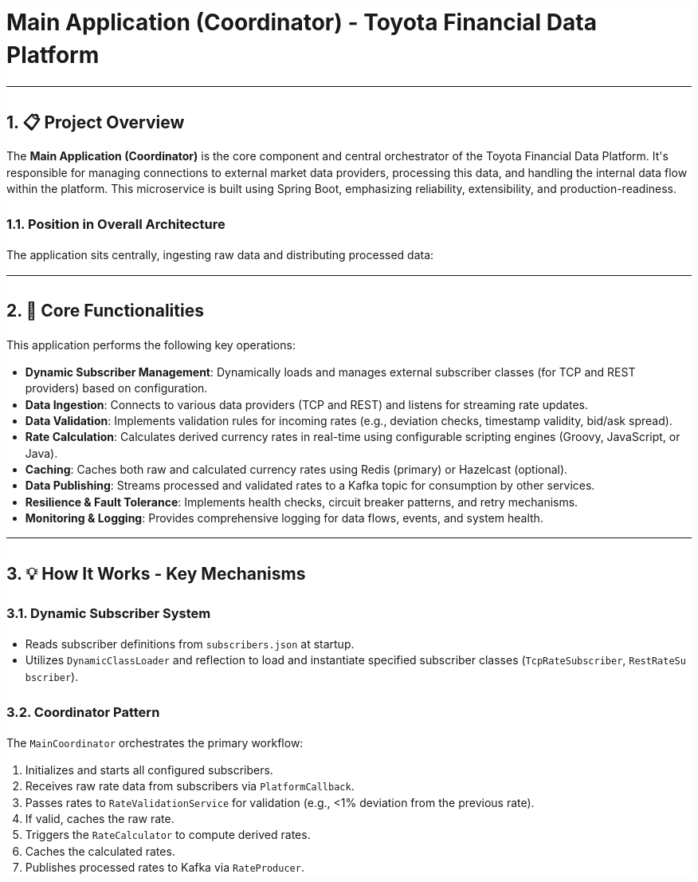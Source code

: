 # Main Application (Coordinator) - Toyota Financial Data Platform

---

## 1. 📋 Project Overview

The **Main Application (Coordinator)** is the core component and central orchestrator of the Toyota Financial Data Platform. It's responsible for managing connections to external market data providers, processing this data, and handling the internal data flow within the platform. This microservice is built using Spring Boot, emphasizing reliability, extensibility, and production-readiness.

### 1.1. Position in Overall Architecture

The application sits centrally, ingesting raw data and distributing processed data:


---

## 2. 🎯 Core Functionalities

This application performs the following key operations:

*   **Dynamic Subscriber Management**: Dynamically loads and manages external subscriber classes (for TCP and REST providers) based on configuration.
*   **Data Ingestion**: Connects to various data providers (TCP and REST) and listens for streaming rate updates.
*   **Data Validation**: Implements validation rules for incoming rates (e.g., deviation checks, timestamp validity, bid/ask spread).
*   **Rate Calculation**: Calculates derived currency rates in real-time using configurable scripting engines (Groovy, JavaScript, or Java).
*   **Caching**: Caches both raw and calculated currency rates using Redis (primary) or Hazelcast (optional).
*   **Data Publishing**: Streams processed and validated rates to a Kafka topic for consumption by other services.
*   **Resilience & Fault Tolerance**: Implements health checks, circuit breaker patterns, and retry mechanisms.
*   **Monitoring & Logging**: Provides comprehensive logging for data flows, events, and system health.

---

## 3. 💡 How It Works - Key Mechanisms

### 3.1. Dynamic Subscriber System
*   Reads subscriber definitions from `subscribers.json` at startup.
*   Utilizes `DynamicClassLoader` and reflection to load and instantiate specified subscriber classes (`TcpRateSubscriber`, `RestRateSubscriber`).

### 3.2. Coordinator Pattern
The `MainCoordinator` orchestrates the primary workflow:
1.  Initializes and starts all configured subscribers.
2.  Receives raw rate data from subscribers via `PlatformCallback`.
3.  Passes rates to `RateValidationService` for validation (e.g., <1% deviation from the previous rate).
4.  If valid, caches the raw rate.
5.  Triggers the `RateCalculator` to compute derived rates.
6.  Caches the calculated rates.
7.  Publishes processed rates to Kafka via `RateProducer`.
